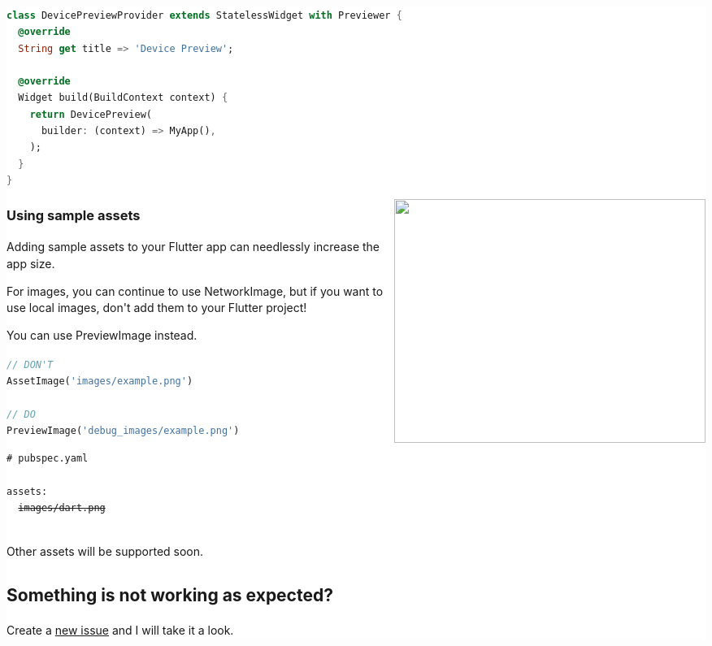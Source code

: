 ```dart
class DevicePreviewProvider extends StatelessWidget with Previewer {
  @override
  String get title => 'Device Preview';

  @override
  Widget build(BuildContext context) {
    return DevicePreview(
      builder: (context) => MyApp(),
    );
  }
}
```


</td>

<td> <img align="right"  height="300" width="383" src="https://github.com/jamesblasco/Flutter_preview/blob/master/screenshots/custom_preview.png?raw=true" />  </td>
</tr>

</table>


###  Using sample assets

Adding sample assets to your Flutter app can needlessly increase the app size. 

For images, you can continue to use NetworkImage, but if you want to use local images, don't add them to your Flutter project! 

You can use PreviewImage instead.

```dart
// DON'T
AssetImage('images/example.png')

// DO
PreviewImage('debug_images/example.png')
```

<pre><code># pubspec.yaml

assets:
  <s>images/dart.png</s>

</code></pre>

Other assets will be supported soon.

##  Something is not working as expected?

Create a [new issue](https://github.com/jamesblasco/Flutter_preview/issues/new) and I will take it a look.


  
